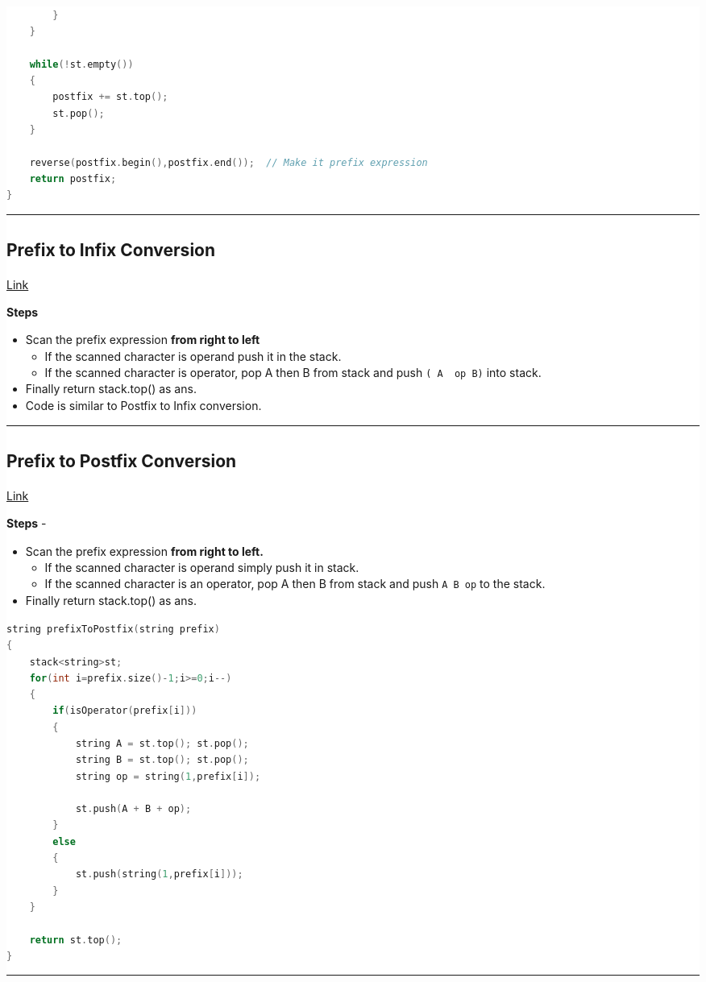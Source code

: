 ```c++
        }
    }
    
    while(!st.empty())
    {
        postfix += st.top();
        st.pop();
    }

    reverse(postfix.begin(),postfix.end());  // Make it prefix expression
    return postfix;
}
```
---

## Prefix to Infix Conversion
[Link](https://www.geeksforgeeks.org/prefix-infix-conversion/)

**Steps**
* Scan the prefix expression **from right to left**
    * If the scanned character is operand push it in the stack.
    * If the scanned character is operator, pop A then B from stack and push `( A  op B)` into stack.
* Finally return stack.top() as ans.
* Code is similar to Postfix to Infix conversion.

---

## Prefix to Postfix Conversion
[Link](https://www.geeksforgeeks.org/prefix-postfix-conversion/)

**Steps** - 
* Scan the prefix expression **from right to left.**
    * If the scanned character is operand simply push it in stack.
    * If the scanned character is an operator, pop A then B from stack and push `A B op` to the stack.
* Finally return stack.top() as ans.

```c++
string prefixToPostfix(string prefix)
{
    stack<string>st;
    for(int i=prefix.size()-1;i>=0;i--)
    {
        if(isOperator(prefix[i]))
        {
            string A = st.top(); st.pop();
            string B = st.top(); st.pop();
            string op = string(1,prefix[i]);
            
            st.push(A + B + op);
        }
        else
        {
            st.push(string(1,prefix[i]));
        }
    }

    return st.top();
}
```
---
